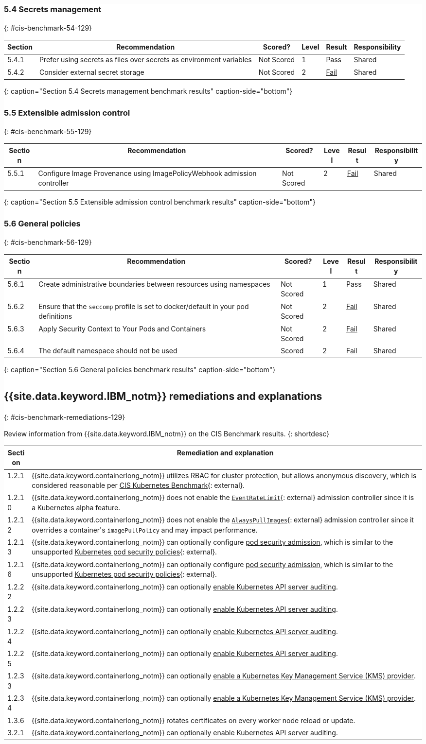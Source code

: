### 5.4 Secrets management
{: #cis-benchmark-54-129}

| Section | Recommendation | Scored? | Level | Result | Responsibility |
| --- | --- | --- | --- | --- | --- |
| 5.4.1 | Prefer using secrets as files over secrets as environment variables | Not Scored | 1 | Pass | Shared |
| 5.4.2 | Consider external secret storage | Not Scored | 2 | [Fail](#cis-benchmark-remediations-129) | Shared |
{: caption="Section 5.4 Secrets management benchmark results" caption-side="bottom"}

### 5.5 Extensible admission control
{: #cis-benchmark-55-129}

| Section | Recommendation | Scored? | Level | Result | Responsibility |
| --- | --- | --- | --- | --- | --- |
| 5.5.1 | Configure Image Provenance using ImagePolicyWebhook admission controller | Not Scored | 2 | [Fail](#cis-benchmark-remediations-129) | Shared |
{: caption="Section 5.5 Extensible admission control benchmark results" caption-side="bottom"}


### 5.6 General policies
{: #cis-benchmark-56-129}

| Section | Recommendation | Scored? | Level | Result | Responsibility |
| --- | --- | --- | --- | --- | --- |
| 5.6.1 | Create administrative boundaries between resources using namespaces | Not Scored | 1 | Pass | Shared |
| 5.6.2 | Ensure that the `seccomp` profile is set to docker/default in your pod definitions | Not Scored | 2 | [Fail](#cis-benchmark-remediations-129) | Shared |
| 5.6.3 | Apply Security Context to Your Pods and Containers | Not Scored | 2 | [Fail](#cis-benchmark-remediations-129) | Shared |
| 5.6.4 | The default namespace should not be used | Scored | 2 | [Fail](#cis-benchmark-remediations-129) | Shared |
{: caption="Section 5.6 General policies benchmark results" caption-side="bottom"}

## {{site.data.keyword.IBM_notm}} remediations and explanations
{: #cis-benchmark-remediations-129}

Review information from {{site.data.keyword.IBM_notm}} on the CIS Benchmark results.
{: shortdesc}

| Section | Remediation and explanation |
| --- | --- |
| 1.2.1 | {{site.data.keyword.containerlong_notm}} utilizes RBAC for cluster protection, but allows anonymous discovery, which is considered reasonable per [CIS Kubernetes Benchmark](https://www.cisecurity.org/benchmark/kubernetes/){: external}. |
| 1.2.10 | {{site.data.keyword.containerlong_notm}} does not enable the [`EventRateLimit`](https://kubernetes.io/docs/reference/access-authn-authz/admission-controllers/#eventratelimit){: external} admission controller since it is a Kubernetes alpha feature. |
| 1.2.12 | {{site.data.keyword.containerlong_notm}} does not enable the [`AlwaysPullImages`](https://kubernetes.io/docs/reference/access-authn-authz/admission-controllers/#alwayspullimages){: external} admission controller since it overrides a container's `imagePullPolicy` and may impact performance. |
| 1.2.13 | {{site.data.keyword.containerlong_notm}} can optionally configure [pod security admission](/docs/containers?topic=containers-pod-security-admission), which is similar to the unsupported [Kubernetes pod security policies](https://kubernetes.io/docs/concepts/security/pod-security-policy/){: external}. |
| 1.2.16 | {{site.data.keyword.containerlong_notm}} can optionally configure [pod security admission](/docs/containers?topic=containers-pod-security-admission), which is similar to the unsupported [Kubernetes pod security policies](https://kubernetes.io/docs/concepts/security/pod-security-policy/){: external}. |
| 1.2.22 | {{site.data.keyword.containerlong_notm}} can optionally [enable Kubernetes API server auditing](/docs/containers?topic=containers-health-audit#audit-api-server). |
| 1.2.23 | {{site.data.keyword.containerlong_notm}} can optionally [enable Kubernetes API server auditing](/docs/containers?topic=containers-health-audit#audit-api-server). |
| 1.2.24 | {{site.data.keyword.containerlong_notm}} can optionally [enable Kubernetes API server auditing](/docs/containers?topic=containers-health-audit#audit-api-server). |
| 1.2.25 | {{site.data.keyword.containerlong_notm}} can optionally [enable Kubernetes API server auditing](/docs/containers?topic=containers-health-audit#audit-api-server). |
| 1.2.33 | {{site.data.keyword.containerlong_notm}} can optionally [enable a Kubernetes Key Management Service (KMS) provider](/docs/containers?topic=containers-encryption-setup). |
| 1.2.34 | {{site.data.keyword.containerlong_notm}} can optionally [enable a Kubernetes Key Management Service (KMS) provider](/docs/containers?topic=containers-encryption-setup). |
| 1.3.6 | {{site.data.keyword.containerlong_notm}} rotates certificates on every worker node reload or update. |
| 3.2.1 | {{site.data.keyword.containerlong_notm}} can optionally [enable Kubernetes API server auditing](/docs/containers?topic=containers-health-audit#audit-api-server). |